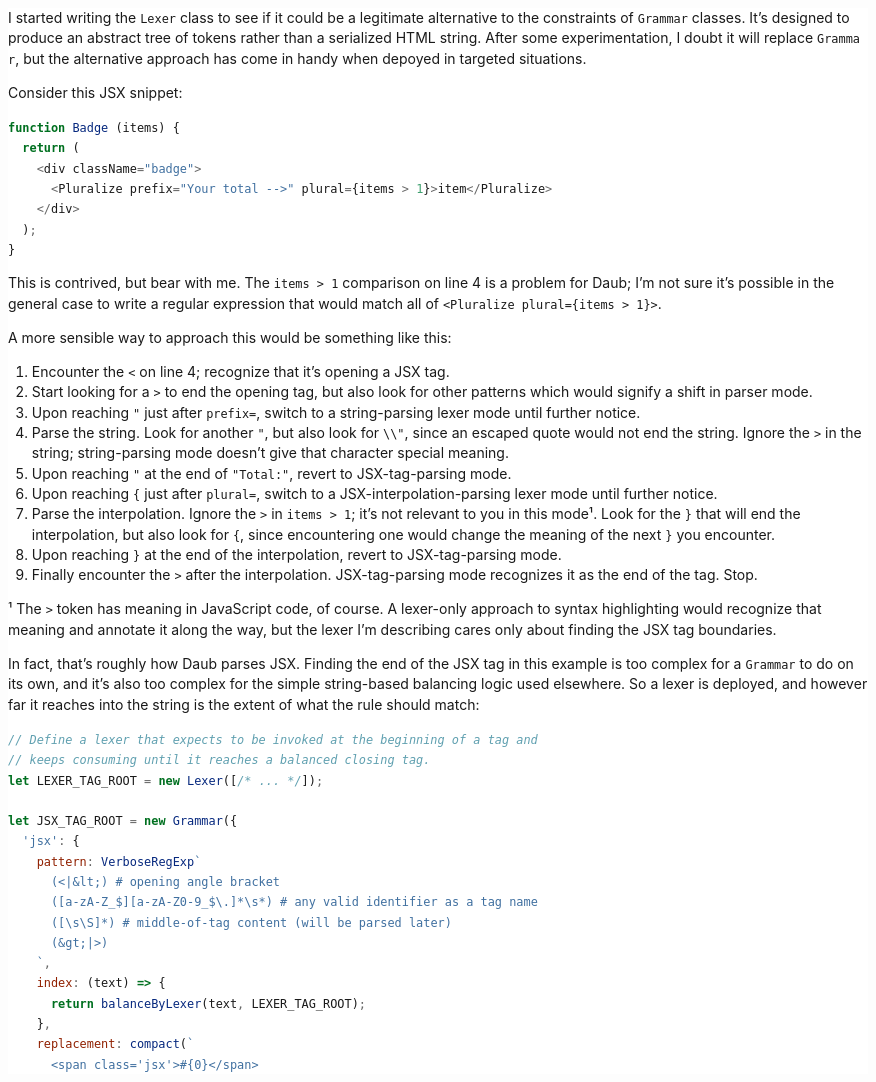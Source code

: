 I started writing the `Lexer` class to see if it could be a legitimate alternative to the constraints of `Grammar` classes. It’s designed to produce an abstract tree of tokens rather than a serialized HTML string. After some experimentation, I doubt it will replace `Grammar`, but the alternative approach has come in handy when depoyed in targeted situations.

Consider this JSX snippet:

```javascript
function Badge (items) {
  return (
    <div className="badge">
      <Pluralize prefix="Your total -->" plural={items > 1}>item</Pluralize>
    </div>
  );
}
```

This is contrived, but bear with me. The `items > 1` comparison on line 4 is a problem for Daub; I’m not sure it’s possible in the general case to write a regular expression that would match all of `<Pluralize plural={items > 1}>`.

A more sensible way to approach this would be something like this:

1. Encounter the `<` on line 4; recognize that it’s opening a JSX tag.
2. Start looking for a `>` to end the opening tag, but also look for other patterns which would signify a shift in parser mode.
3. Upon reaching `"` just after `prefix=`, switch to a string-parsing lexer mode until further notice.
4. Parse the string. Look for another `"`, but also look for `\\"`, since an escaped quote would not end the string. Ignore the `>` in the string; string-parsing mode doesn’t give that character special meaning.
5. Upon reaching `"` at the end of `"Total:"`, revert to JSX-tag-parsing mode.
6. Upon reaching `{` just after `plural=`, switch to a JSX-interpolation-parsing lexer mode until further notice.
7. Parse the interpolation. Ignore the `>` in `items > 1`; it’s not relevant to you in this mode¹. Look for the `}` that will end the interpolation, but also look for `{`, since encountering one would change the meaning of the next `}` you encounter.
8. Upon reaching `}` at the end of the interpolation, revert to JSX-tag-parsing mode.
9. Finally encounter the `>` after the interpolation. JSX-tag-parsing mode recognizes it as the end of the tag. Stop.

¹ The `>` token has meaning in JavaScript code, of course. A lexer-only approach to syntax highlighting would recognize that meaning and annotate it along the way, but the lexer I’m describing cares only about finding the JSX tag boundaries.

In fact, that’s roughly how Daub parses JSX. Finding the end of the JSX tag in this example is too complex for a `Grammar` to do on its own, and it’s also too complex for the simple string-based balancing logic used elsewhere. So a lexer is deployed, and however far it reaches into the string is the extent of what the rule should match:

```js
// Define a lexer that expects to be invoked at the beginning of a tag and
// keeps consuming until it reaches a balanced closing tag.
let LEXER_TAG_ROOT = new Lexer([/* ... */]);

let JSX_TAG_ROOT = new Grammar({
  'jsx': {
    pattern: VerboseRegExp`
      (<|&lt;) # opening angle bracket
      ([a-zA-Z_$][a-zA-Z0-9_$\.]*\s*) # any valid identifier as a tag name
      ([\s\S]*) # middle-of-tag content (will be parsed later)
      (&gt;|>)
    `,
    index: (text) => {
      return balanceByLexer(text, LEXER_TAG_ROOT);
    },
    replacement: compact(`
      <span class='jsx'>#{0}</span>
```

[prism]: https://prismjs.com
[xregexp]: http://xregexp.com
[oniguruma]: https://github.com/kkos/oniguruma
[rollup]: https://rollupjs.org